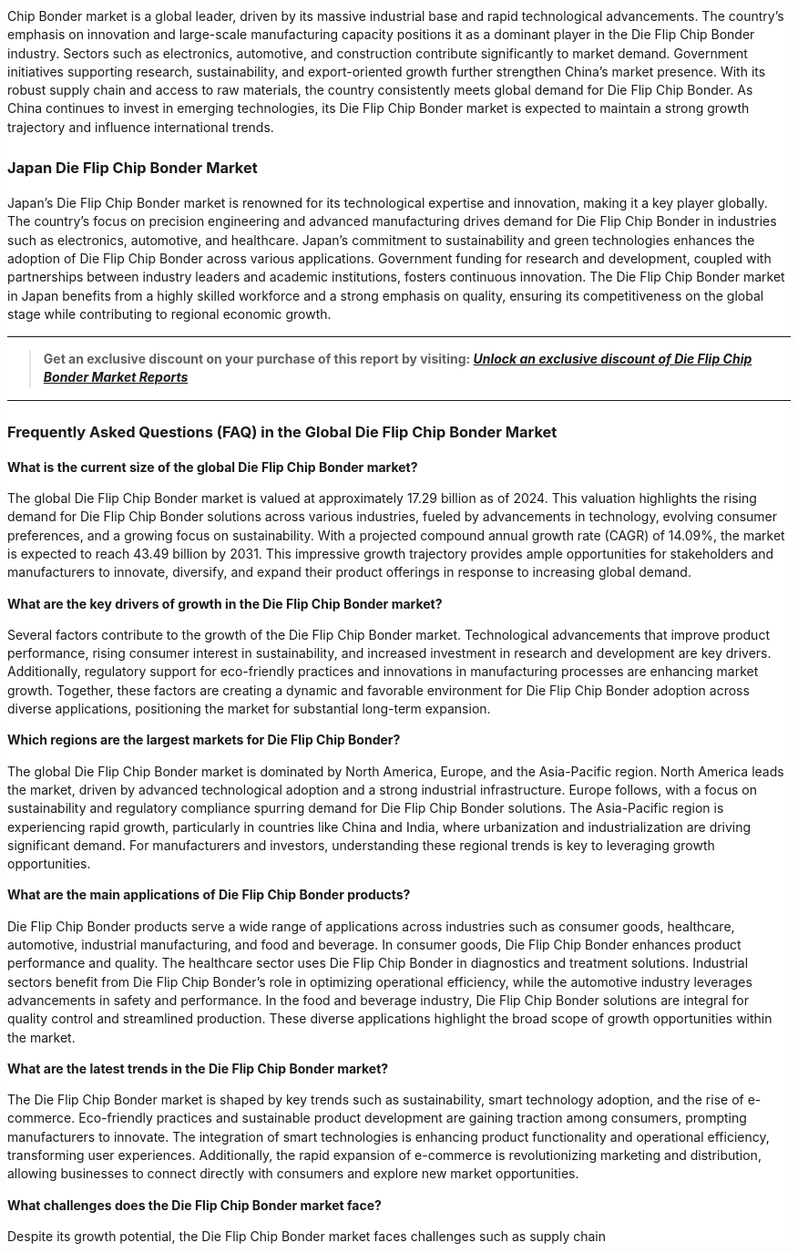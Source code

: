 Chip Bonder market is a global leader, driven by its massive industrial base and rapid technological advancements. The country&rsquo;s emphasis on innovation and large-scale manufacturing capacity positions it as a dominant player in the Die Flip Chip Bonder industry. Sectors such as electronics, automotive, and construction contribute significantly to market demand. Government initiatives supporting research, sustainability, and export-oriented growth further strengthen China&rsquo;s market presence. With its robust supply chain and access to raw materials, the country consistently meets global demand for Die Flip Chip Bonder. As China continues to invest in emerging technologies, its Die Flip Chip Bonder market is expected to maintain a strong growth trajectory and influence international trends.</p><h3>Japan Die Flip Chip Bonder Market</h3><p>Japan&rsquo;s Die Flip Chip Bonder market is renowned for its technological expertise and innovation, making it a key player globally. The country&rsquo;s focus on precision engineering and advanced manufacturing drives demand for Die Flip Chip Bonder in industries such as electronics, automotive, and healthcare. Japan&rsquo;s commitment to sustainability and green technologies enhances the adoption of Die Flip Chip Bonder across various applications. Government funding for research and development, coupled with partnerships between industry leaders and academic institutions, fosters continuous innovation. The Die Flip Chip Bonder market in Japan benefits from a highly skilled workforce and a strong emphasis on quality, ensuring its competitiveness on the global stage while contributing to regional economic growth.</p><hr /><blockquote><p><strong>Get an exclusive discount on your purchase of this report by visiting: <em><a href="://marketresearchpulse.com/ask-for-discount/94831?utm_source=Github&amp;utm_medium=019">Unlock an exclusive discount of Die Flip Chip Bonder Market Reports</a></em>&nbsp;</strong></p></blockquote><hr /><h3>Frequently Asked Questions (FAQ) in the Global Die Flip Chip Bonder Market</h3><p><strong>What is the current size of the global Die Flip Chip Bonder market?</strong></p><p>The global Die Flip Chip Bonder market is valued at approximately 17.29 billion as of 2024. This valuation highlights the rising demand for Die Flip Chip Bonder solutions across various industries, fueled by advancements in technology, evolving consumer preferences, and a growing focus on sustainability. With a projected compound annual growth rate (CAGR) of 14.09%, the market is expected to reach 43.49 billion by 2031. This impressive growth trajectory provides ample opportunities for stakeholders and manufacturers to innovate, diversify, and expand their product offerings in response to increasing global demand.</p><p><strong>What are the key drivers of growth in the Die Flip Chip Bonder market?</strong></p><p>Several factors contribute to the growth of the Die Flip Chip Bonder market. Technological advancements that improve product performance, rising consumer interest in sustainability, and increased investment in research and development are key drivers. Additionally, regulatory support for eco-friendly practices and innovations in manufacturing processes are enhancing market growth. Together, these factors are creating a dynamic and favorable environment for Die Flip Chip Bonder adoption across diverse applications, positioning the market for substantial long-term expansion.</p><p><strong>Which regions are the largest markets for Die Flip Chip Bonder?</strong></p><p>The global Die Flip Chip Bonder market is dominated by North America, Europe, and the Asia-Pacific region. North America leads the market, driven by advanced technological adoption and a strong industrial infrastructure. Europe follows, with a focus on sustainability and regulatory compliance spurring demand for Die Flip Chip Bonder solutions. The Asia-Pacific region is experiencing rapid growth, particularly in countries like China and India, where urbanization and industrialization are driving significant demand. For manufacturers and investors, understanding these regional trends is key to leveraging growth opportunities.</p><p><strong>What are the main applications of Die Flip Chip Bonder products?</strong></p><p>Die Flip Chip Bonder products serve a wide range of applications across industries such as consumer goods, healthcare, automotive, industrial manufacturing, and food and beverage. In consumer goods, Die Flip Chip Bonder enhances product performance and quality. The healthcare sector uses Die Flip Chip Bonder in diagnostics and treatment solutions. Industrial sectors benefit from Die Flip Chip Bonder&rsquo;s role in optimizing operational efficiency, while the automotive industry leverages advancements in safety and performance. In the food and beverage industry, Die Flip Chip Bonder solutions are integral for quality control and streamlined production. These diverse applications highlight the broad scope of growth opportunities within the market.</p><p><strong>What are the latest trends in the Die Flip Chip Bonder market?</strong></p><p>The Die Flip Chip Bonder market is shaped by key trends such as sustainability, smart technology adoption, and the rise of e-commerce. Eco-friendly practices and sustainable product development are gaining traction among consumers, prompting manufacturers to innovate. The integration of smart technologies is enhancing product functionality and operational efficiency, transforming user experiences. Additionally, the rapid expansion of e-commerce is revolutionizing marketing and distribution, allowing businesses to connect directly with consumers and explore new market opportunities.</p><p><strong>What challenges does the Die Flip Chip Bonder market face?</strong></p><p>Despite its growth potential, the Die Flip Chip Bonder market faces challenges such as supply chain